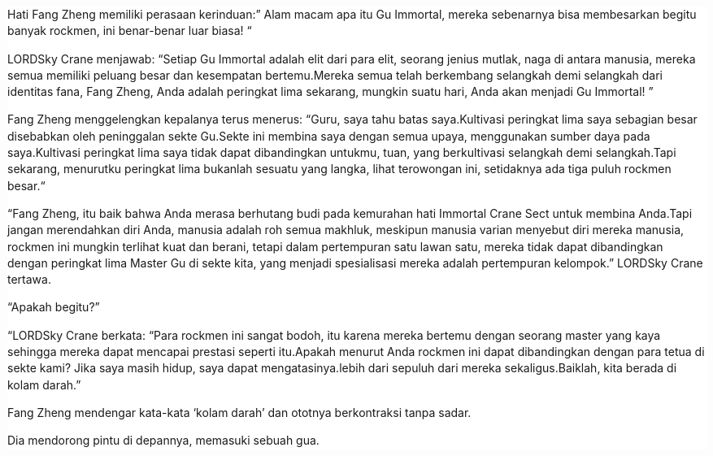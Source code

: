 Hati Fang Zheng memiliki perasaan kerinduan:” Alam macam apa itu Gu Immortal, mereka sebenarnya bisa membesarkan begitu banyak rockmen, ini benar-benar luar biasa! “

LORDSky Crane menjawab: “Setiap Gu Immortal adalah elit dari para elit, seorang jenius mutlak, naga di antara manusia, mereka semua memiliki peluang besar dan kesempatan bertemu.Mereka semua telah berkembang selangkah demi selangkah dari identitas fana, Fang Zheng, Anda adalah peringkat lima sekarang, mungkin suatu hari, Anda akan menjadi Gu Immortal! ”

Fang Zheng menggelengkan kepalanya terus menerus: “Guru, saya tahu batas saya.Kultivasi peringkat lima saya sebagian besar disebabkan oleh peninggalan sekte Gu.Sekte ini membina saya dengan semua upaya, menggunakan sumber daya pada saya.Kultivasi peringkat lima saya tidak dapat dibandingkan untukmu, tuan, yang berkultivasi selangkah demi selangkah.Tapi sekarang, menurutku peringkat lima bukanlah sesuatu yang langka, lihat terowongan ini, setidaknya ada tiga puluh rockmen besar.“

“Fang Zheng, itu baik bahwa Anda merasa berhutang budi pada kemurahan hati Immortal Crane Sect untuk membina Anda.Tapi jangan merendahkan diri Anda, manusia adalah roh semua makhluk, meskipun manusia varian menyebut diri mereka manusia, rockmen ini mungkin terlihat kuat dan berani, tetapi dalam pertempuran satu lawan satu, mereka tidak dapat dibandingkan dengan peringkat lima Master Gu di sekte kita, yang menjadi spesialisasi mereka adalah pertempuran kelompok.” LORDSky Crane tertawa.

“Apakah begitu?”

“LORDSky Crane berkata: “Para rockmen ini sangat bodoh, itu karena mereka bertemu dengan seorang master yang kaya sehingga mereka dapat mencapai prestasi seperti itu.Apakah menurut Anda rockmen ini dapat dibandingkan dengan para tetua di sekte kami? Jika saya masih hidup, saya dapat mengatasinya.lebih dari sepuluh dari mereka sekaligus.Baiklah, kita berada di kolam darah.”

Fang Zheng mendengar kata-kata ‘kolam darah’ dan ototnya berkontraksi tanpa sadar.

Dia mendorong pintu di depannya, memasuki sebuah gua.